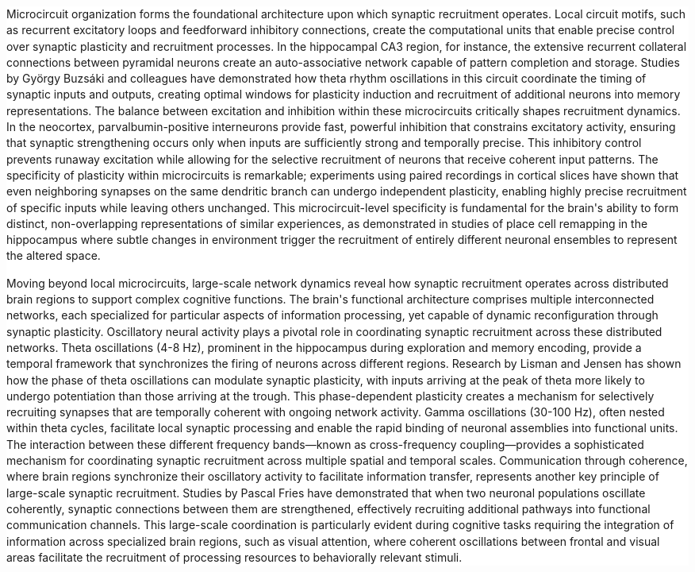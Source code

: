 Microcircuit organization forms the foundational architecture upon which synaptic recruitment operates. Local circuit motifs, such as recurrent excitatory loops and feedforward inhibitory connections, create the computational units that enable precise control over synaptic plasticity and recruitment processes. In the hippocampal CA3 region, for instance, the extensive recurrent collateral connections between pyramidal neurons create an auto-associative network capable of pattern completion and storage. Studies by György Buzsáki and colleagues have demonstrated how theta rhythm oscillations in this circuit coordinate the timing of synaptic inputs and outputs, creating optimal windows for plasticity induction and recruitment of additional neurons into memory representations. The balance between excitation and inhibition within these microcircuits critically shapes recruitment dynamics. In the neocortex, parvalbumin-positive interneurons provide fast, powerful inhibition that constrains excitatory activity, ensuring that synaptic strengthening occurs only when inputs are sufficiently strong and temporally precise. This inhibitory control prevents runaway excitation while allowing for the selective recruitment of neurons that receive coherent input patterns. The specificity of plasticity within microcircuits is remarkable; experiments using paired recordings in cortical slices have shown that even neighboring synapses on the same dendritic branch can undergo independent plasticity, enabling highly precise recruitment of specific inputs while leaving others unchanged. This microcircuit-level specificity is fundamental for the brain's ability to form distinct, non-overlapping representations of similar experiences, as demonstrated in studies of place cell remapping in the hippocampus where subtle changes in environment trigger the recruitment of entirely different neuronal ensembles to represent the altered space.

Moving beyond local microcircuits, large-scale network dynamics reveal how synaptic recruitment operates across distributed brain regions to support complex cognitive functions. The brain's functional architecture comprises multiple interconnected networks, each specialized for particular aspects of information processing, yet capable of dynamic reconfiguration through synaptic plasticity. Oscillatory neural activity plays a pivotal role in coordinating synaptic recruitment across these distributed networks. Theta oscillations (4-8 Hz), prominent in the hippocampus during exploration and memory encoding, provide a temporal framework that synchronizes the firing of neurons across different regions. Research by Lisman and Jensen has shown how the phase of theta oscillations can modulate synaptic plasticity, with inputs arriving at the peak of theta more likely to undergo potentiation than those arriving at the trough. This phase-dependent plasticity creates a mechanism for selectively recruiting synapses that are temporally coherent with ongoing network activity. Gamma oscillations (30-100 Hz), often nested within theta cycles, facilitate local synaptic processing and enable the rapid binding of neuronal assemblies into functional units. The interaction between these different frequency bands—known as cross-frequency coupling—provides a sophisticated mechanism for coordinating synaptic recruitment across multiple spatial and temporal scales. Communication through coherence, where brain regions synchronize their oscillatory activity to facilitate information transfer, represents another key principle of large-scale synaptic recruitment. Studies by Pascal Fries have demonstrated that when two neuronal populations oscillate coherently, synaptic connections between them are strengthened, effectively recruiting additional pathways into functional communication channels. This large-scale coordination is particularly evident during cognitive tasks requiring the integration of information across specialized brain regions, such as visual attention, where coherent oscillations between frontal and visual areas facilitate the recruitment of processing resources to behaviorally relevant stimuli.
